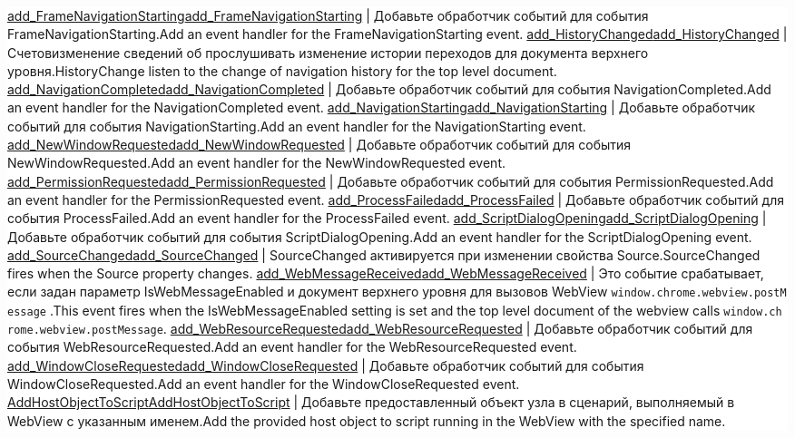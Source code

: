 [<span data-ttu-id="4d2ff-117">add_FrameNavigationStarting</span><span class="sxs-lookup"><span data-stu-id="4d2ff-117">add_FrameNavigationStarting</span></span>](#add_framenavigationstarting) | <span data-ttu-id="4d2ff-118">Добавьте обработчик событий для события FrameNavigationStarting.</span><span class="sxs-lookup"><span data-stu-id="4d2ff-118">Add an event handler for the FrameNavigationStarting event.</span></span>
[<span data-ttu-id="4d2ff-119">add_HistoryChanged</span><span class="sxs-lookup"><span data-stu-id="4d2ff-119">add_HistoryChanged</span></span>](#add_historychanged) | <span data-ttu-id="4d2ff-120">Счетовизменение сведений об прослушивать изменение истории переходов для документа верхнего уровня.</span><span class="sxs-lookup"><span data-stu-id="4d2ff-120">HistoryChange listen to the change of navigation history for the top level document.</span></span>
[<span data-ttu-id="4d2ff-121">add_NavigationCompleted</span><span class="sxs-lookup"><span data-stu-id="4d2ff-121">add_NavigationCompleted</span></span>](#add_navigationcompleted) | <span data-ttu-id="4d2ff-122">Добавьте обработчик событий для события NavigationCompleted.</span><span class="sxs-lookup"><span data-stu-id="4d2ff-122">Add an event handler for the NavigationCompleted event.</span></span>
[<span data-ttu-id="4d2ff-123">add_NavigationStarting</span><span class="sxs-lookup"><span data-stu-id="4d2ff-123">add_NavigationStarting</span></span>](#add_navigationstarting) | <span data-ttu-id="4d2ff-124">Добавьте обработчик событий для события NavigationStarting.</span><span class="sxs-lookup"><span data-stu-id="4d2ff-124">Add an event handler for the NavigationStarting event.</span></span>
[<span data-ttu-id="4d2ff-125">add_NewWindowRequested</span><span class="sxs-lookup"><span data-stu-id="4d2ff-125">add_NewWindowRequested</span></span>](#add_newwindowrequested) | <span data-ttu-id="4d2ff-126">Добавьте обработчик событий для события NewWindowRequested.</span><span class="sxs-lookup"><span data-stu-id="4d2ff-126">Add an event handler for the NewWindowRequested event.</span></span>
[<span data-ttu-id="4d2ff-127">add_PermissionRequested</span><span class="sxs-lookup"><span data-stu-id="4d2ff-127">add_PermissionRequested</span></span>](#add_permissionrequested) | <span data-ttu-id="4d2ff-128">Добавьте обработчик событий для события PermissionRequested.</span><span class="sxs-lookup"><span data-stu-id="4d2ff-128">Add an event handler for the PermissionRequested event.</span></span>
[<span data-ttu-id="4d2ff-129">add_ProcessFailed</span><span class="sxs-lookup"><span data-stu-id="4d2ff-129">add_ProcessFailed</span></span>](#add_processfailed) | <span data-ttu-id="4d2ff-130">Добавьте обработчик событий для события ProcessFailed.</span><span class="sxs-lookup"><span data-stu-id="4d2ff-130">Add an event handler for the ProcessFailed event.</span></span>
[<span data-ttu-id="4d2ff-131">add_ScriptDialogOpening</span><span class="sxs-lookup"><span data-stu-id="4d2ff-131">add_ScriptDialogOpening</span></span>](#add_scriptdialogopening) | <span data-ttu-id="4d2ff-132">Добавьте обработчик событий для события ScriptDialogOpening.</span><span class="sxs-lookup"><span data-stu-id="4d2ff-132">Add an event handler for the ScriptDialogOpening event.</span></span>
[<span data-ttu-id="4d2ff-133">add_SourceChanged</span><span class="sxs-lookup"><span data-stu-id="4d2ff-133">add_SourceChanged</span></span>](#add_sourcechanged) | <span data-ttu-id="4d2ff-134">SourceChanged активируется при изменении свойства Source.</span><span class="sxs-lookup"><span data-stu-id="4d2ff-134">SourceChanged fires when the Source property changes.</span></span>
[<span data-ttu-id="4d2ff-135">add_WebMessageReceived</span><span class="sxs-lookup"><span data-stu-id="4d2ff-135">add_WebMessageReceived</span></span>](#add_webmessagereceived) | <span data-ttu-id="4d2ff-136">Это событие срабатывает, если задан параметр IsWebMessageEnabled и документ верхнего уровня для вызовов WebView `window.chrome.webview.postMessage` .</span><span class="sxs-lookup"><span data-stu-id="4d2ff-136">This event fires when the IsWebMessageEnabled setting is set and the top level document of the webview calls `window.chrome.webview.postMessage`.</span></span>
[<span data-ttu-id="4d2ff-137">add_WebResourceRequested</span><span class="sxs-lookup"><span data-stu-id="4d2ff-137">add_WebResourceRequested</span></span>](#add_webresourcerequested) | <span data-ttu-id="4d2ff-138">Добавьте обработчик событий для события WebResourceRequested.</span><span class="sxs-lookup"><span data-stu-id="4d2ff-138">Add an event handler for the WebResourceRequested event.</span></span>
[<span data-ttu-id="4d2ff-139">add_WindowCloseRequested</span><span class="sxs-lookup"><span data-stu-id="4d2ff-139">add_WindowCloseRequested</span></span>](#add_windowcloserequested) | <span data-ttu-id="4d2ff-140">Добавьте обработчик событий для события WindowCloseRequested.</span><span class="sxs-lookup"><span data-stu-id="4d2ff-140">Add an event handler for the WindowCloseRequested event.</span></span>
[<span data-ttu-id="4d2ff-141">AddHostObjectToScript</span><span class="sxs-lookup"><span data-stu-id="4d2ff-141">AddHostObjectToScript</span></span>](#addhostobjecttoscript) | <span data-ttu-id="4d2ff-142">Добавьте предоставленный объект узла в сценарий, выполняемый в WebView с указанным именем.</span><span class="sxs-lookup"><span data-stu-id="4d2ff-142">Add the provided host object to script running in the WebView with the specified name.</span></span>